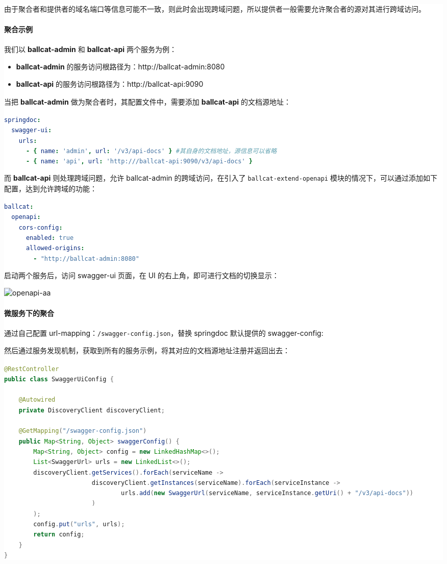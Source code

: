 由于聚合者和提供者的域名端口等信息可能不一致，则此时会出现跨域问题，所以提供者一般需要允许聚合者的源对其进行跨域访问。



#### 聚合示例

我们以 **ballcat-admin** 和 **ballcat-api** 两个服务为例：

- **ballcat-admin** 的服务访问根路径为：http://ballcat-admin:8080

- **ballcat-api** 的服务访问根路径为：http://ballcat-api:9090



当把 **ballcat-admin** 做为聚合者时，其配置文件中，需要添加 **ballcat-api** 的文档源地址：

```yaml
springdoc:
  swagger-ui:
    urls:
      - { name: 'admin', url: '/v3/api-docs' } #其自身的文档地址，源信息可以省略
      - { name: 'api', url: 'http:///ballcat-api:9090/v3/api-docs' }
```

而 **ballcat-api** 则处理跨域问题，允许 ballcat-admin 的跨域访问，在引入了 `ballcat-extend-openapi` 模块的情况下，可以通过添加如下配置，达到允许跨域的功能：

```yaml
ballcat:
  openapi:
    cors-config:
      enabled: true
      allowed-origins:
        - "http://ballcat-admin:8080"
```



启动两个服务后，访问 swagger-ui 页面，在 UI 的右上角，即可进行文档的切换显示：

![openapi-aa](./img/openapi-aggregator.png)





#### 微服务下的聚合

通过自己配置 url-mapping：`/swagger-config.json`，替换 springdoc 默认提供的 swagger-config:

然后通过服务发现机制，获取到所有的服务示例，将其对应的文档源地址注册并返回出去：

```java
@RestController
public class SwaggerUiConfig {

    @Autowired
    private DiscoveryClient discoveryClient;

    @GetMapping("/swagger-config.json")
    public Map<String, Object> swaggerConfig() {
        Map<String, Object> config = new LinkedHashMap<>();
        List<SwaggerUrl> urls = new LinkedList<>();
        discoveryClient.getServices().forEach(serviceName -> 
                        discoveryClient.getInstances(serviceName).forEach(serviceInstance ->
                                urls.add(new SwaggerUrl(serviceName, serviceInstance.getUri() + "/v3/api-docs"))
                        )
        );
        config.put("urls", urls);
        return config;
    }
}
```
